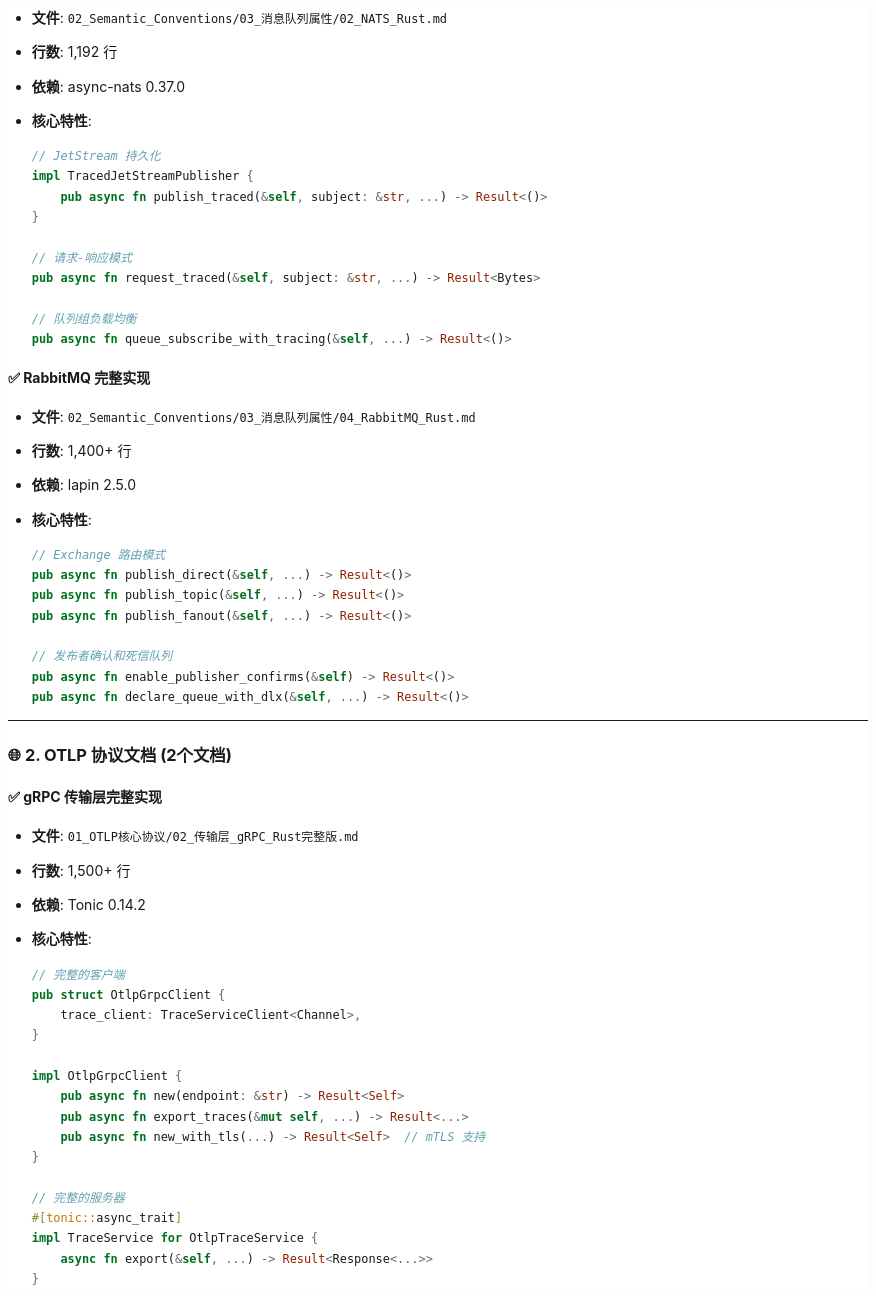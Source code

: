- **文件**: `02_Semantic_Conventions/03_消息队列属性/02_NATS_Rust.md`
- **行数**: 1,192 行
- **依赖**: async-nats 0.37.0
- **核心特性**:

  ```rust
  // JetStream 持久化
  impl TracedJetStreamPublisher {
      pub async fn publish_traced(&self, subject: &str, ...) -> Result<()>
  }
  
  // 请求-响应模式
  pub async fn request_traced(&self, subject: &str, ...) -> Result<Bytes>
  
  // 队列组负载均衡
  pub async fn queue_subscribe_with_tracing(&self, ...) -> Result<()>
  ```

#### ✅ RabbitMQ 完整实现

- **文件**: `02_Semantic_Conventions/03_消息队列属性/04_RabbitMQ_Rust.md`
- **行数**: 1,400+ 行
- **依赖**: lapin 2.5.0
- **核心特性**:

  ```rust
  // Exchange 路由模式
  pub async fn publish_direct(&self, ...) -> Result<()>
  pub async fn publish_topic(&self, ...) -> Result<()>
  pub async fn publish_fanout(&self, ...) -> Result<()>
  
  // 发布者确认和死信队列
  pub async fn enable_publisher_confirms(&self) -> Result<()>
  pub async fn declare_queue_with_dlx(&self, ...) -> Result<()>
  ```

---

### 🌐 2. OTLP 协议文档 (2个文档)

#### ✅ gRPC 传输层完整实现

- **文件**: `01_OTLP核心协议/02_传输层_gRPC_Rust完整版.md`
- **行数**: 1,500+ 行
- **依赖**: Tonic 0.14.2
- **核心特性**:

  ```rust
  // 完整的客户端
  pub struct OtlpGrpcClient {
      trace_client: TraceServiceClient<Channel>,
  }
  
  impl OtlpGrpcClient {
      pub async fn new(endpoint: &str) -> Result<Self>
      pub async fn export_traces(&mut self, ...) -> Result<...>
      pub async fn new_with_tls(...) -> Result<Self>  // mTLS 支持
  }
  
  // 完整的服务器
  #[tonic::async_trait]
  impl TraceService for OtlpTraceService {
      async fn export(&self, ...) -> Result<Response<...>>
  }
  ```
